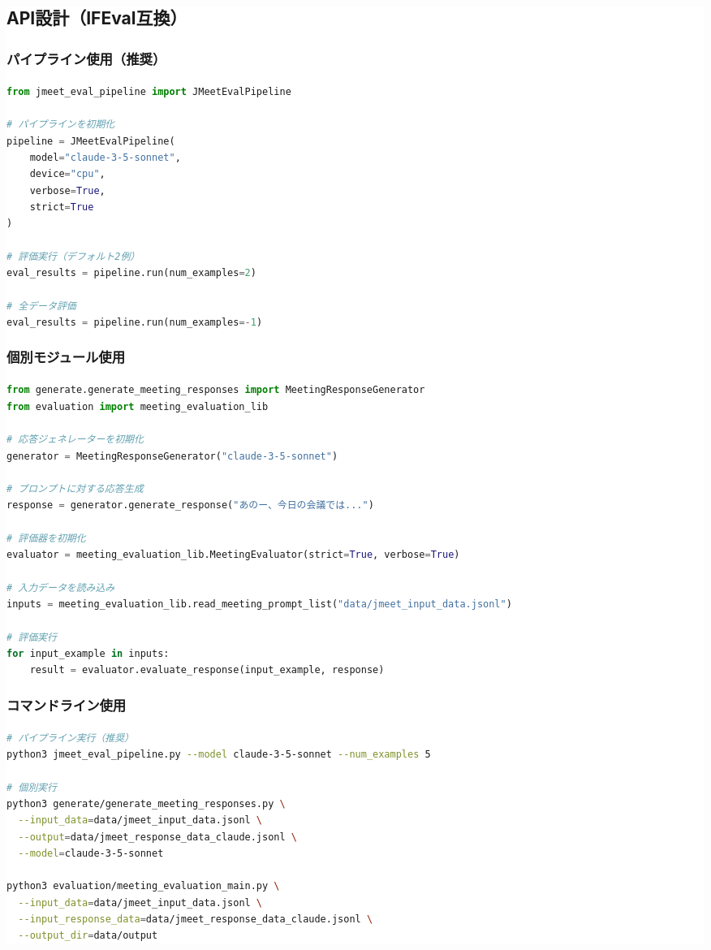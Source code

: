 ## API設計（IFEval互換）

### パイプライン使用（推奨）
```python
from jmeet_eval_pipeline import JMeetEvalPipeline

# パイプラインを初期化
pipeline = JMeetEvalPipeline(
    model="claude-3-5-sonnet",
    device="cpu",
    verbose=True,
    strict=True
)

# 評価実行（デフォルト2例）
eval_results = pipeline.run(num_examples=2)

# 全データ評価
eval_results = pipeline.run(num_examples=-1)
```

### 個別モジュール使用
```python
from generate.generate_meeting_responses import MeetingResponseGenerator
from evaluation import meeting_evaluation_lib

# 応答ジェネレーターを初期化
generator = MeetingResponseGenerator("claude-3-5-sonnet")

# プロンプトに対する応答生成
response = generator.generate_response("あのー、今日の会議では...")

# 評価器を初期化
evaluator = meeting_evaluation_lib.MeetingEvaluator(strict=True, verbose=True)

# 入力データを読み込み
inputs = meeting_evaluation_lib.read_meeting_prompt_list("data/jmeet_input_data.jsonl")

# 評価実行
for input_example in inputs:
    result = evaluator.evaluate_response(input_example, response)
```

### コマンドライン使用
```bash
# パイプライン実行（推奨）
python3 jmeet_eval_pipeline.py --model claude-3-5-sonnet --num_examples 5

# 個別実行
python3 generate/generate_meeting_responses.py \
  --input_data=data/jmeet_input_data.jsonl \
  --output=data/jmeet_response_data_claude.jsonl \
  --model=claude-3-5-sonnet

python3 evaluation/meeting_evaluation_main.py \
  --input_data=data/jmeet_input_data.jsonl \
  --input_response_data=data/jmeet_response_data_claude.jsonl \
  --output_dir=data/output
```
